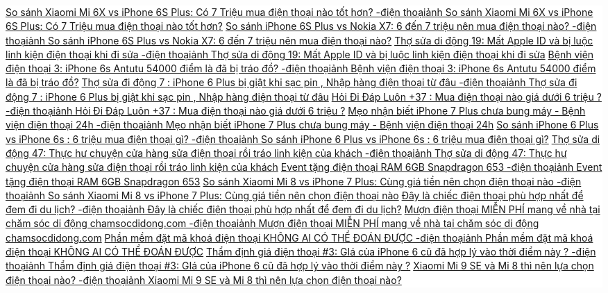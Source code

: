 [So sánh Xiaomi Mi 6X vs iPhone 6S Plus: Có 7 Triệu mua điện thoại nào tốt hơn? -điện thoại](https://xasaxa.com/i2/v/so-sanh-xiaomi-mi-6x-vs-iphone-6s-plus-co-7-trieu-mua-dien-thoai-nao-tot-hon.384)[ảnh So sánh Xiaomi Mi 6X vs iPhone 6S Plus: Có 7 Triệu mua điện thoại nào tốt hơn?](https://xasaxa.com/i2/storage/cong-review7/so-sanh-xiaomi-mi-6x-vs-iphone-6s-plus-co-7-trieu-mua-dien-thoai-nao-tot-hon.jpg) [So sánh iPhone 6S Plus vs Nokia X7: 6 đến 7 triệu nên mua điện thoại nào? -điện thoại](https://xasaxa.com/i2/v/so-sanh-iphone-6s-plus-vs-nokia-x7-6-den-7-trieu-nen-mua-dien-thoai-nao.383)[ảnh So sánh iPhone 6S Plus vs Nokia X7: 6 đến 7 triệu nên mua điện thoại nào?](https://xasaxa.com/i2/storage/cong-review7/so-sanh-iphone-6s-plus-vs-nokia-x7-6-den-7-trieu-nen-mua-dien-thoai-nao.jpg) [Thợ sửa di động 19: Mất Apple ID và bị luộc linh kiện điện thoại khi đi sửa -điện thoại](https://xasaxa.com/i2/v/tho-sua-di-dong-19-mat-apple-id-va-bi-luoc-linh-kien-dien-thoai-khi-di-sua.382)[ảnh Thợ sửa di động 19: Mất Apple ID và bị luộc linh kiện điện thoại khi đi sửa](https://xasaxa.com/i2/storage/cong-review7/tho-sua-di-dong-19-mat-apple-id-va-bi-luoc-linh-kien-dien-thoai-khi-di-sua.jpg) [Bệnh viện điện thoại 3: iPhone 6s Antutu 54000 điểm là đã bị tráo đồ? -điện thoại](https://xasaxa.com/i2/v/benh-vien-dien-thoai-3-iphone-6s-antutu-54000-diem-la-da-bi-trao-do.381)[ảnh Bệnh viện điện thoại 3: iPhone 6s Antutu 54000 điểm là đã bị tráo đồ?](https://xasaxa.com/i2/storage/cong-review7/benh-vien-dien-thoai-3-iphone-6s-antutu-54000-diem-la-da-bi-trao-do.jpg) [Thợ sửa đi động 7 : iPhone 6 Plus bị giật khi sạc pin , Nhập hàng điện thoại từ đâu -điện thoại](https://xasaxa.com/i2/v/tho-sua-di-dong-7-iphone-6-plus-bi-giat-khi-sac-pin-nhap-hang-dien-thoai-tu-dau.380)[ảnh Thợ sửa đi động 7 : iPhone 6 Plus bị giật khi sạc pin , Nhập hàng điện thoại từ đâu](https://xasaxa.com/i2/storage/cong-review7/tho-sua-di-dong-7-iphone-6-plus-bi-giat-khi-sac-pin-nhap-hang-dien-thoai-tu-dau.jpg) [Hỏi Đi Đáp Luôn +37 : Mua điện thoại nào giá dưới 6 triệu ? -điện thoại](https://xasaxa.com/i2/v/hoi-di-dap-luon-37-mua-dien-thoai-nao-gia-duoi-6-trieu.379)[ảnh Hỏi Đi Đáp Luôn +37 : Mua điện thoại nào giá dưới 6 triệu ?](https://xasaxa.com/i2/storage/cong-review7/hoi-di-dap-luon-37-mua-dien-thoai-nao-gia-duoi-6-trieu.jpg) [Mẹo nhận biết iPhone 7 Plus chưa bung máy - Bệnh viện điện thoại 24h -điện thoại](https://xasaxa.com/i2/v/meo-nhan-biet-iphone-7-plus-chua-bung-may-benh-vien-dien-thoai-24h.378)[ảnh Mẹo nhận biết iPhone 7 Plus chưa bung máy - Bệnh viện điện thoại 24h](https://xasaxa.com/i2/storage/cong-review7/meo-nhan-biet-iphone-7-plus-chua-bung-may-benh-vien-dien-thoai-24h.jpg) [So sánh iPhone 6 Plus vs iPhone 6s : 6 triệu mua điện thoại gì? -điện thoại](https://xasaxa.com/i2/v/so-sanh-iphone-6-plus-vs-iphone-6s-6-trieu-mua-dien-thoai-gi.377)[ảnh So sánh iPhone 6 Plus vs iPhone 6s : 6 triệu mua điện thoại gì?](https://xasaxa.com/i2/storage/cong-review7/so-sanh-iphone-6-plus-vs-iphone-6s-6-trieu-mua-dien-thoai-gi.jpg) [Thợ sửa di động 47: Thực hư chuyện cửa hàng sửa điện thoại rồi tráo linh kiện của khách -điện thoại](https://xasaxa.com/i2/v/tho-sua-di-dong-47-thuc-hu-chuyen-cua-hang-sua-dien-thoai-roi-trao-linh-kien-cua-khach.376)[ảnh Thợ sửa di động 47: Thực hư chuyện cửa hàng sửa điện thoại rồi tráo linh kiện của khách](https://xasaxa.com/i2/storage/cong-review7/tho-sua-di-dong-47-thuc-hu-chuyen-cua-hang-sua-dien-thoai-roi-trao-linh-kien-cua-khach.jpg) [Event tặng điện thoại RAM 6GB Snapdragon 653 -điện thoại](https://xasaxa.com/i2/v/event-tang-dien-thoai-ram-6gb-snapdragon-653.375)[ảnh Event tặng điện thoại RAM 6GB Snapdragon 653](https://xasaxa.com/i2/storage/cong-review7/event-tang-dien-thoai-ram-6gb-snapdragon-653.jpg) [So sánh Xiaomi Mi 8 vs iPhone 7 Plus: Cùng giá tiền nên chọn điện thoại nào -điện thoại](https://xasaxa.com/i2/v/so-sanh-xiaomi-mi-8-vs-iphone-7-plus-cung-gia-tien-nen-chon-dien-thoai-nao.374)[ảnh So sánh Xiaomi Mi 8 vs iPhone 7 Plus: Cùng giá tiền nên chọn điện thoại nào](https://xasaxa.com/i2/storage/cong-review7/so-sanh-xiaomi-mi-8-vs-iphone-7-plus-cung-gia-tien-nen-chon-dien-thoai-nao.jpg) [Đây là chiếc điện thoại phù hợp nhất để đem đi du lịch? -điện thoại](https://xasaxa.com/i2/v/day-la-chiec-dien-thoai-phu-hop-nhat-de-dem-di-du-lich.373)[ảnh Đây là chiếc điện thoại phù hợp nhất để đem đi du lịch?](https://xasaxa.com/i2/storage/cong-review7/day-la-chiec-dien-thoai-phu-hop-nhat-de-dem-di-du-lich.jpg) [Mượn điện thoại MIỄN PHÍ mang về nhà tại chăm sóc di động chamsocdidong.com -điện thoại](https://xasaxa.com/i2/v/muon-dien-thoai-mien-phi-mang-ve-nha-tai-cham-soc-di-dong-chamsocdidongcom.372)[ảnh Mượn điện thoại MIỄN PHÍ mang về nhà tại chăm sóc di động chamsocdidong.com](https://xasaxa.com/i2/storage/cong-review7/muon-dien-thoai-mien-phi-mang-ve-nha-tai-cham-soc-di-dong-chamsocdidongcom.jpg) [Phần mềm đặt mã khoá điện thoại KHÔNG AI CÓ THỂ ĐOÁN ĐƯỢC -điện thoại](https://xasaxa.com/i2/v/phan-mem-dat-ma-khoa-dien-thoai-khong-ai-co-the-doan-duoc.371)[ảnh Phần mềm đặt mã khoá điện thoại KHÔNG AI CÓ THỂ ĐOÁN ĐƯỢC](https://xasaxa.com/i2/storage/cong-review7/phan-mem-dat-ma-khoa-dien-thoai-khong-ai-co-the-doan-duoc.jpg) [Thẩm định giá điện thoại #3: GIá của iPhone 6 cũ đã hợp lý vào thời điểm này ? -điện thoại](https://xasaxa.com/i2/v/tham-dinh-gia-dien-thoai-3-gia-cua-iphone-6-cu-da-hop-ly-vao-thoi-diem-nay.370)[ảnh Thẩm định giá điện thoại #3: GIá của iPhone 6 cũ đã hợp lý vào thời điểm này ?](https://xasaxa.com/i2/storage/cong-review7/tham-dinh-gia-dien-thoai-3-gia-cua-iphone-6-cu-da-hop-ly-vao-thoi-diem-nay.jpg) [Xiaomi Mi 9 SE và Mi 8 thì nên lựa chọn điện thoại nào? -điện thoại](https://xasaxa.com/i2/v/xiaomi-mi-9-se-va-mi-8-thi-nen-lua-chon-dien-thoai-nao.369)[ảnh Xiaomi Mi 9 SE và Mi 8 thì nên lựa chọn điện thoại nào?](https://xasaxa.com/i2/storage/cong-review7/xiaomi-mi-9-se-va-mi-8-thi-nen-lua-chon-dien-thoai-nao.jpg)